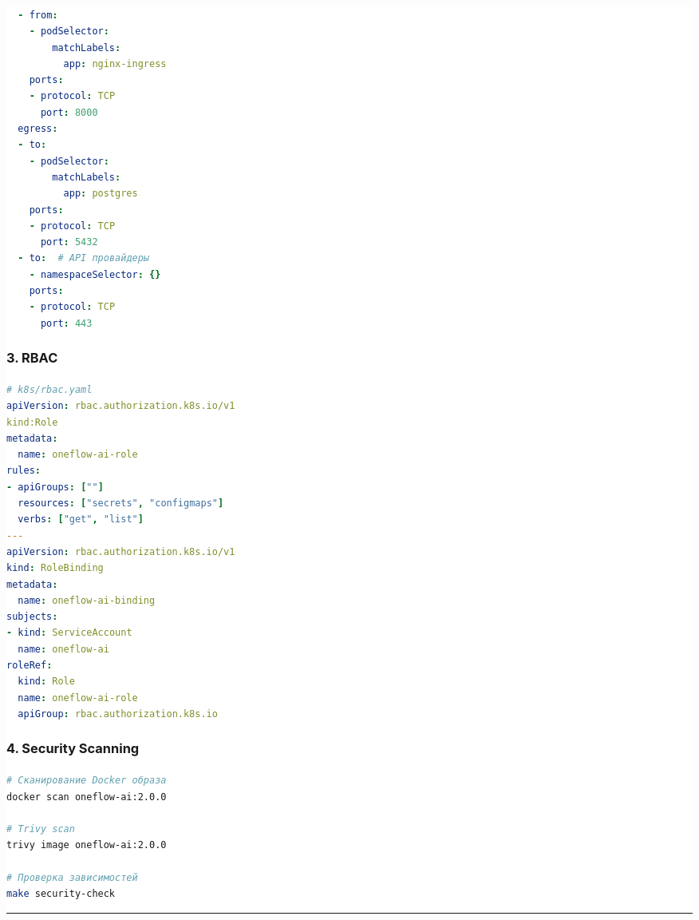 ```yaml
  - from:
    - podSelector:
        matchLabels:
          app: nginx-ingress
    ports:
    - protocol: TCP
      port: 8000
  egress:
  - to:
    - podSelector:
        matchLabels:
          app: postgres
    ports:
    - protocol: TCP
      port: 5432
  - to:  # API провайдеры
    - namespaceSelector: {}
    ports:
    - protocol: TCP
      port: 443
```

### 3. RBAC

```yaml
# k8s/rbac.yaml
apiVersion: rbac.authorization.k8s.io/v1
kind:Role
metadata:
  name: oneflow-ai-role
rules:
- apiGroups: [""]
  resources: ["secrets", "configmaps"]
  verbs: ["get", "list"]
---
apiVersion: rbac.authorization.k8s.io/v1
kind: RoleBinding
metadata:
  name: oneflow-ai-binding
subjects:
- kind: ServiceAccount
  name: oneflow-ai
roleRef:
  kind: Role
  name: oneflow-ai-role
  apiGroup: rbac.authorization.k8s.io
```

### 4. Security Scanning

```bash
# Сканирование Docker образа
docker scan oneflow-ai:2.0.0

# Trivy scan
trivy image oneflow-ai:2.0.0

# Проверка зависимостей
make security-check
```

---